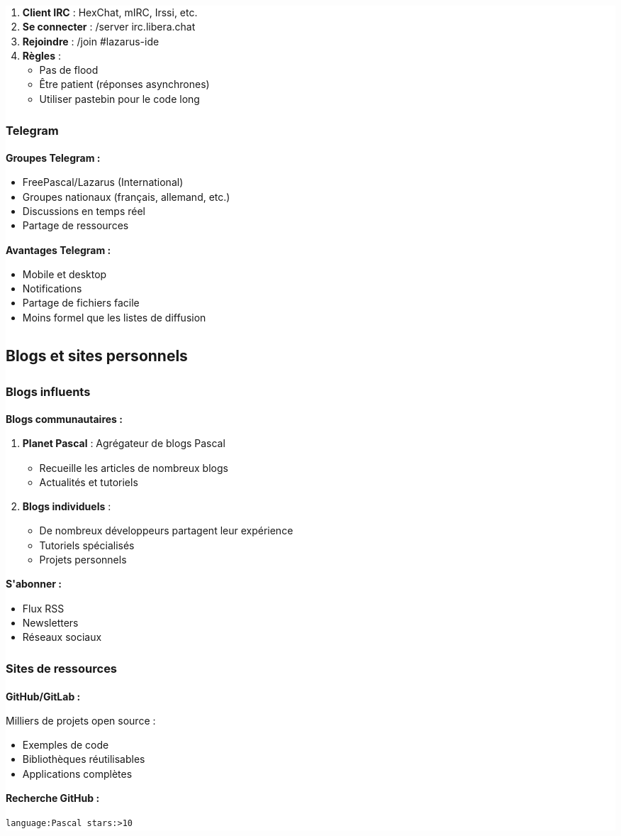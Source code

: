 1. **Client IRC** : HexChat, mIRC, Irssi, etc.
2. **Se connecter** : /server irc.libera.chat
3. **Rejoindre** : /join #lazarus-ide
4. **Règles** :
   - Pas de flood
   - Être patient (réponses asynchrones)
   - Utiliser pastebin pour le code long

### Telegram

**Groupes Telegram :**

- FreePascal/Lazarus (International)
- Groupes nationaux (français, allemand, etc.)
- Discussions en temps réel
- Partage de ressources

**Avantages Telegram :**
- Mobile et desktop
- Notifications
- Partage de fichiers facile
- Moins formel que les listes de diffusion

## Blogs et sites personnels

### Blogs influents

**Blogs communautaires :**

1. **Planet Pascal** : Agrégateur de blogs Pascal
   - Recueille les articles de nombreux blogs
   - Actualités et tutoriels

2. **Blogs individuels** :
   - De nombreux développeurs partagent leur expérience
   - Tutoriels spécialisés
   - Projets personnels

**S'abonner :**
- Flux RSS
- Newsletters
- Réseaux sociaux

### Sites de ressources

**GitHub/GitLab :**

Milliers de projets open source :
- Exemples de code
- Bibliothèques réutilisables
- Applications complètes

**Recherche GitHub :**
```
language:Pascal stars:>10
```

